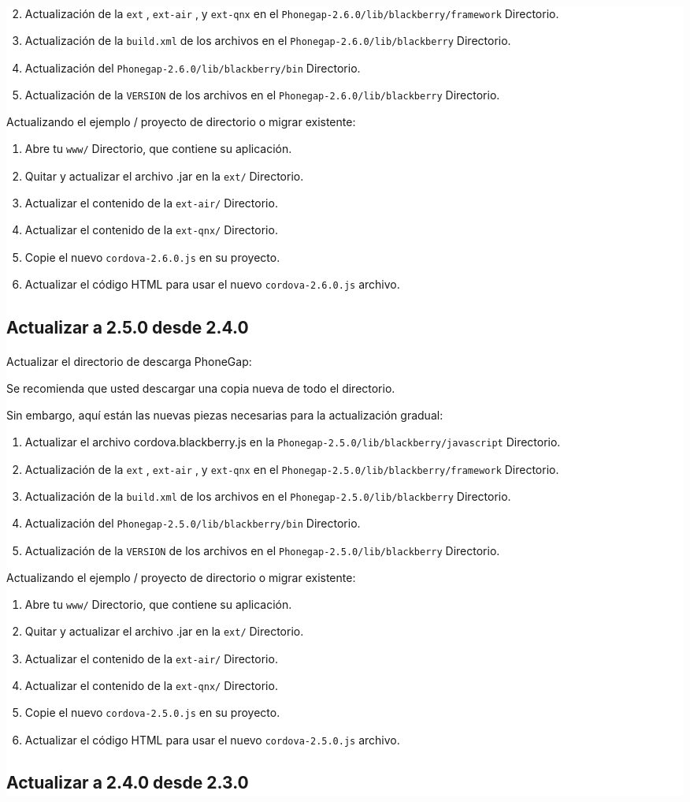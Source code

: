 2.  Actualización de la `ext` , `ext-air` , y `ext-qnx` en el `Phonegap-2.6.0/lib/blackberry/framework` Directorio.

3.  Actualización de la `build.xml` de los archivos en el `Phonegap-2.6.0/lib/blackberry` Directorio.

4.  Actualización del `Phonegap-2.6.0/lib/blackberry/bin` Directorio.

5.  Actualización de la `VERSION` de los archivos en el `Phonegap-2.6.0/lib/blackberry` Directorio.

Actualizando el ejemplo / proyecto de directorio o migrar existente:

1.  Abre tu `www/` Directorio, que contiene su aplicación.

2.  Quitar y actualizar el archivo .jar en la `ext/` Directorio.

3.  Actualizar el contenido de la `ext-air/` Directorio.

4.  Actualizar el contenido de la `ext-qnx/` Directorio.

5.  Copie el nuevo `cordova-2.6.0.js` en su proyecto.

6.  Actualizar el código HTML para usar el nuevo `cordova-2.6.0.js` archivo.

## Actualizar a 2.5.0 desde 2.4.0

Actualizar el directorio de descarga PhoneGap:

Se recomienda que usted descargar una copia nueva de todo el directorio.

Sin embargo, aquí están las nuevas piezas necesarias para la actualización gradual:

1.  Actualizar el archivo cordova.blackberry.js en la `Phonegap-2.5.0/lib/blackberry/javascript` Directorio.

2.  Actualización de la `ext` , `ext-air` , y `ext-qnx` en el `Phonegap-2.5.0/lib/blackberry/framework` Directorio.

3.  Actualización de la `build.xml` de los archivos en el `Phonegap-2.5.0/lib/blackberry` Directorio.

4.  Actualización del `Phonegap-2.5.0/lib/blackberry/bin` Directorio.

5.  Actualización de la `VERSION` de los archivos en el `Phonegap-2.5.0/lib/blackberry` Directorio.

Actualizando el ejemplo / proyecto de directorio o migrar existente:

1.  Abre tu `www/` Directorio, que contiene su aplicación.

2.  Quitar y actualizar el archivo .jar en la `ext/` Directorio.

3.  Actualizar el contenido de la `ext-air/` Directorio.

4.  Actualizar el contenido de la `ext-qnx/` Directorio.

5.  Copie el nuevo `cordova-2.5.0.js` en su proyecto.

6.  Actualizar el código HTML para usar el nuevo `cordova-2.5.0.js` archivo.

## Actualizar a 2.4.0 desde 2.3.0

